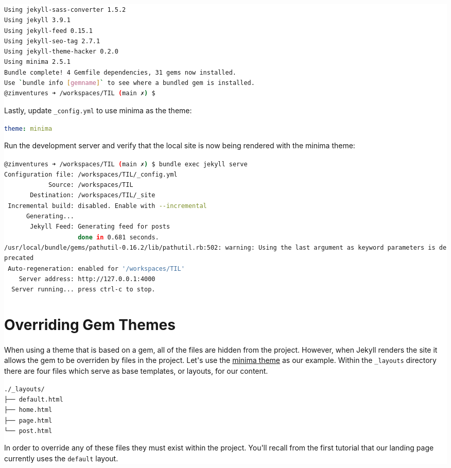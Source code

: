 ```bash
Using jekyll-sass-converter 1.5.2
Using jekyll 3.9.1
Using jekyll-feed 0.15.1
Using jekyll-seo-tag 2.7.1
Using jekyll-theme-hacker 0.2.0
Using minima 2.5.1
Bundle complete! 4 Gemfile dependencies, 31 gems now installed.
Use `bundle info [gemname]` to see where a bundled gem is installed.
@zimventures ➜ /workspaces/TIL (main ✗) $ 
```

Lastly, update `_config.yml` to use minima as the theme: 

```yaml
theme: minima
```

Run the development server and verify that the local site is now being rendered with the minima theme:
```bash
@zimventures ➜ /workspaces/TIL (main ✗) $ bundle exec jekyll serve
Configuration file: /workspaces/TIL/_config.yml
            Source: /workspaces/TIL
       Destination: /workspaces/TIL/_site
 Incremental build: disabled. Enable with --incremental
      Generating... 
       Jekyll Feed: Generating feed for posts
                    done in 0.681 seconds.
/usr/local/bundle/gems/pathutil-0.16.2/lib/pathutil.rb:502: warning: Using the last argument as keyword parameters is deprecated
 Auto-regeneration: enabled for '/workspaces/TIL'
    Server address: http://127.0.0.1:4000
  Server running... press ctrl-c to stop.
```

# Overriding Gem Themes
When using a theme that is based on a gem, all of the files are hidden from the project. However, when Jekyll renders the site it 
allows the gem to be overriden by files in the project. Let's use the [minima theme](https://github.com/jekyll/minima) as our example. 
Within the `_layouts` directory there are four files which serve as base templates, or layouts, for our content.

```bash
./_layouts/
├── default.html
├── home.html
├── page.html
└── post.html
```

In order to override any of these files they must exist within the project. You'll recall from the first tutorial that our landing 
page currently uses the `default` layout. 
